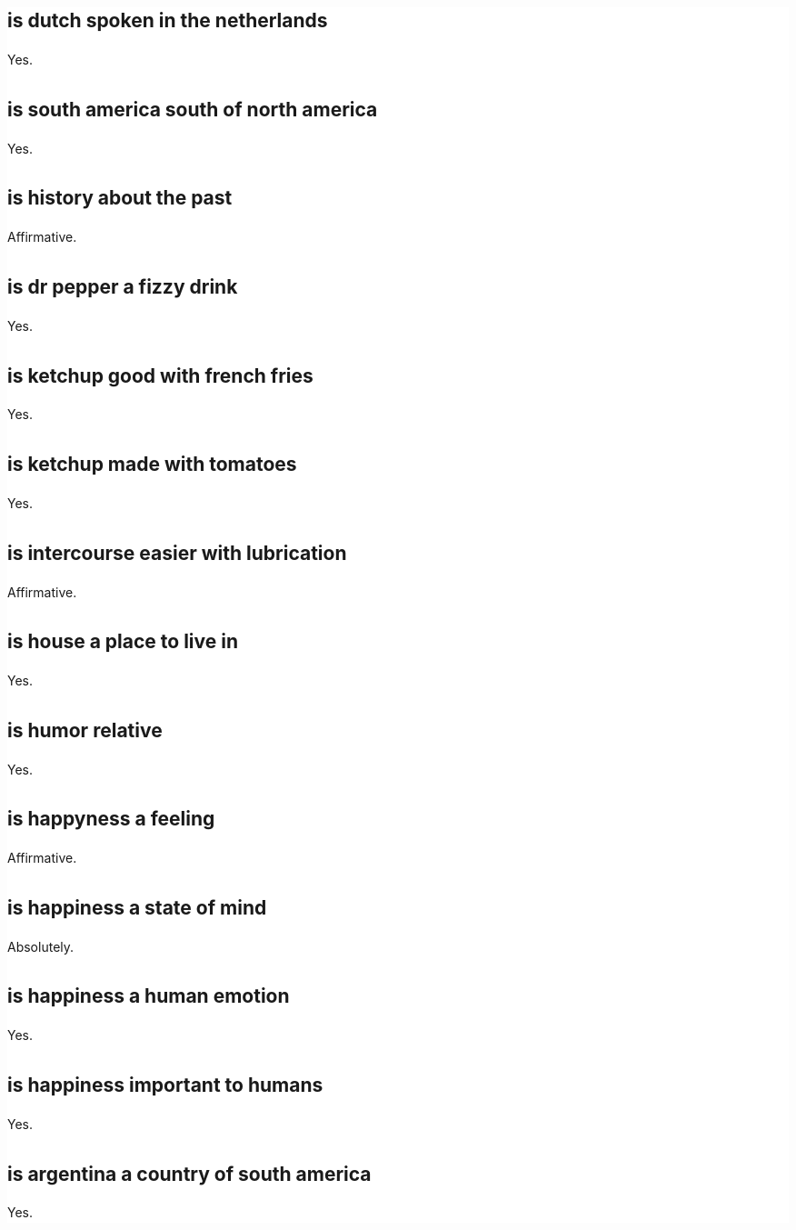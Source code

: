 ## is dutch spoken in the netherlands
Yes.

## is south america south of north america
Yes.

## is history about the past
Affirmative.

## is dr pepper a fizzy drink
Yes.

## is ketchup good with french fries
Yes.

## is ketchup made with tomatoes
Yes.

## is intercourse easier with lubrication
Affirmative.

## is house a place to live in
Yes.

## is humor relative
Yes.

## is happyness a feeling
Affirmative.

## is happiness a state of mind
Absolutely.

## is happiness a human emotion
Yes.

## is happiness important to humans
Yes.

## is argentina a country of south america
Yes.
